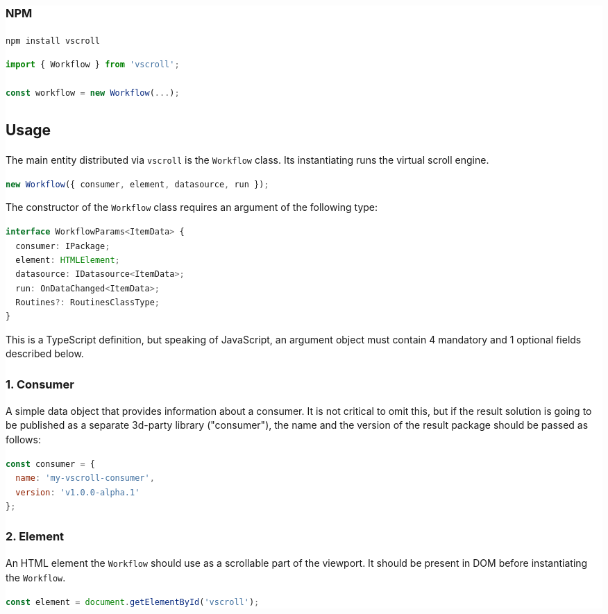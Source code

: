 ### NPM

```
npm install vscroll
```

```js
import { Workflow } from 'vscroll';

const workflow = new Workflow(...);
```

## Usage

The main entity distributed via `vscroll` is the `Workflow` class. Its instantiating runs the virtual scroll engine.

```js
new Workflow({ consumer, element, datasource, run });
```

The constructor of the `Workflow` class requires an argument of the following type:

```typescript
interface WorkflowParams<ItemData> {
  consumer: IPackage;
  element: HTMLElement;
  datasource: IDatasource<ItemData>;
  run: OnDataChanged<ItemData>;
  Routines?: RoutinesClassType;
}
```

This is a TypeScript definition, but speaking of JavaScript, an argument object must contain 4 mandatory and 1 optional fields described below.

### 1. Consumer

A simple data object that provides information about a consumer. It is not critical to omit this, but if the result solution is going to be published as a separate 3d-party library ("consumer"), the name and the version of the result package should be passed as follows:

```js
const consumer = {
  name: 'my-vscroll-consumer',
  version: 'v1.0.0-alpha.1'
};
```

### 2. Element

An HTML element the `Workflow` should use as a scrollable part of the viewport. It should be present in DOM before instantiating the `Workflow`.

```js
const element = document.getElementById('vscroll');
```
